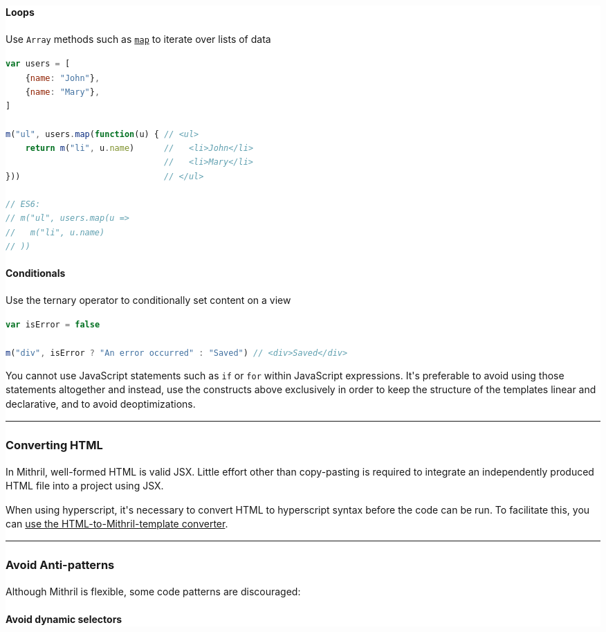 #### Loops

Use `Array` methods such as [`map`](https://developer.mozilla.org/en-US/docs/Web/JavaScript/Reference/Global_Objects/Array/map) to iterate over lists of data

```JavaScript
var users = [
	{name: "John"},
	{name: "Mary"},
]

m("ul", users.map(function(u) { // <ul>
	return m("li", u.name)      //   <li>John</li>
	                            //   <li>Mary</li>
}))                             // </ul>

// ES6:
// m("ul", users.map(u =>
//   m("li", u.name)
// ))
```

#### Conditionals

Use the ternary operator to conditionally set content on a view

```JavaScript
var isError = false

m("div", isError ? "An error occurred" : "Saved") // <div>Saved</div>
```

You cannot use JavaScript statements such as `if` or `for` within JavaScript expressions. It's preferable to avoid using those statements altogether and instead, use the constructs above exclusively in order to keep the structure of the templates linear and declarative, and to avoid deoptimizations.

---

### Converting HTML

In Mithril, well-formed HTML is valid JSX. Little effort other than copy-pasting is required to integrate an independently produced HTML file into a project using JSX.

When using hyperscript, it's necessary to convert HTML to hyperscript syntax before the code can be run. To facilitate this, you can [use the HTML-to-Mithril-template converter](http://arthurclemens.github.io/mithril-template-converter/index.html).

---

### Avoid Anti-patterns

Although Mithril is flexible, some code patterns are discouraged:

#### Avoid dynamic selectors
